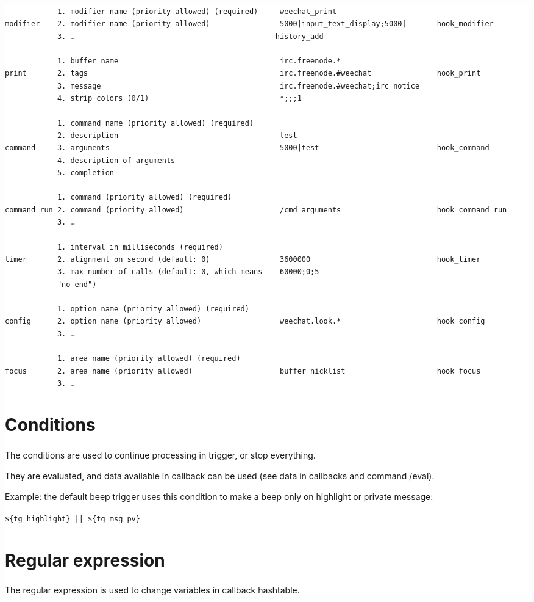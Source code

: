                1. modifier name (priority allowed) (required)     weechat_print
    modifier    2. modifier name (priority allowed)                5000|input_text_display;5000|       hook_modifier
                3. …                                              history_add

                1. buffer name                                     irc.freenode.*
    print       2. tags                                            irc.freenode.#weechat               hook_print
                3. message                                         irc.freenode.#weechat;irc_notice
                4. strip colors (0/1)                              *;;;1

                1. command name (priority allowed) (required)
                2. description                                     test
    command     3. arguments                                       5000|test                           hook_command
                4. description of arguments
                5. completion

                1. command (priority allowed) (required)
    command_run 2. command (priority allowed)                      /cmd arguments                      hook_command_run
                3. …

                1. interval in milliseconds (required)
    timer       2. alignment on second (default: 0)                3600000                             hook_timer
                3. max number of calls (default: 0, which means    60000;0;5
                "no end")

                1. option name (priority allowed) (required)
    config      2. option name (priority allowed)                  weechat.look.*                      hook_config
                3. …

                1. area name (priority allowed) (required)
    focus       2. area name (priority allowed)                    buffer_nicklist                     hook_focus
                3. …

# Conditions

The conditions are used to continue processing in trigger, or stop everything.

They are  evaluated, and  data available in  callback can be  used (see  data in
callbacks and command /eval).

Example: the  default beep trigger  uses this condition to  make a beep  only on
highlight or private message:

    ${tg_highlight} || ${tg_msg_pv}

# Regular expression

The regular expression is used to change variables in callback hashtable.
